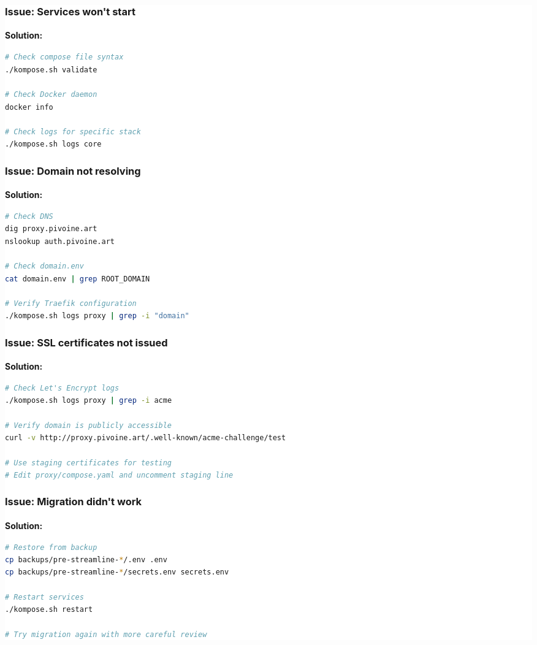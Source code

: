 ### Issue: Services won't start

**Solution:**
```bash
# Check compose file syntax
./kompose.sh validate

# Check Docker daemon
docker info

# Check logs for specific stack
./kompose.sh logs core
```

### Issue: Domain not resolving

**Solution:**
```bash
# Check DNS
dig proxy.pivoine.art
nslookup auth.pivoine.art

# Check domain.env
cat domain.env | grep ROOT_DOMAIN

# Verify Traefik configuration
./kompose.sh logs proxy | grep -i "domain"
```

### Issue: SSL certificates not issued

**Solution:**
```bash
# Check Let's Encrypt logs
./kompose.sh logs proxy | grep -i acme

# Verify domain is publicly accessible
curl -v http://proxy.pivoine.art/.well-known/acme-challenge/test

# Use staging certificates for testing
# Edit proxy/compose.yaml and uncomment staging line
```

### Issue: Migration didn't work

**Solution:**
```bash
# Restore from backup
cp backups/pre-streamline-*/.env .env
cp backups/pre-streamline-*/secrets.env secrets.env

# Restart services
./kompose.sh restart

# Try migration again with more careful review
```
